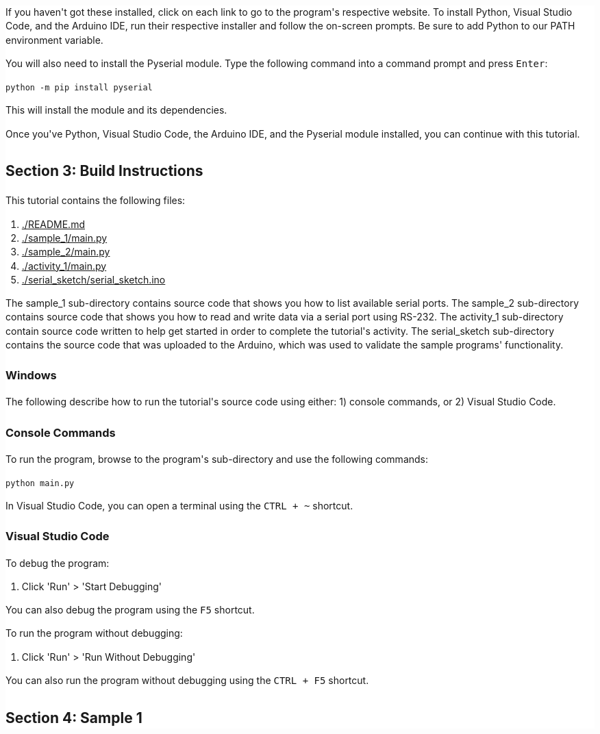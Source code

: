 If you haven't got these installed, click on each link to go to the program's respective website. To install Python, Visual Studio Code, and the Arduino IDE, run their respective installer and follow the on-screen prompts. Be sure to add Python to our PATH environment variable.

You will also need to install the Pyserial module. Type the following command into a command prompt and press <kbd>Enter</kbd>:

	python -m pip install pyserial

This will install the module and its dependencies.

Once you've Python, Visual Studio Code, the Arduino IDE, and the Pyserial module installed, you can continue with this tutorial.

## Section 3: Build Instructions

This tutorial contains the following files:

1. [./README.md](./README.md)
1. [./sample_1/main.py](./sample_1/main.py)
1. [./sample_2/main.py](./sample_2/main.py)
1. [./activity_1/main.py](./activity_1/main.py)
1. [./serial_sketch/serial_sketch.ino](./serial_sketch/serial_sketch.ino)

The sample_1 sub-directory contains source code that shows you how to list available serial ports. The sample_2 sub-directory contains source code that shows you how to read and write data via a serial port using RS-232. The activity_1 sub-directory contain source code written to help get started in order to complete the tutorial's activity. The serial_sketch sub-directory contains the source code that was uploaded to the Arduino, which was used to validate the sample programs' functionality.

### Windows

The following describe how to run the tutorial's source code using either: 1) console commands, or 2) Visual Studio Code.

### Console Commands

To run the program, browse to the program's sub-directory and use the following commands:

	python main.py

In Visual Studio Code, you can open a terminal using the <kbd>CTRL + ~</kbd> shortcut.

### Visual Studio Code

To debug the program:

1. Click 'Run' > 'Start Debugging'

You can also debug the program using the <kbd>F5</kbd> shortcut.

To run the program without debugging:

1. Click 'Run' > 'Run Without Debugging'

You can also run the program without debugging using the <kbd>CTRL + F5</kbd> shortcut.

## Section 4: Sample 1
